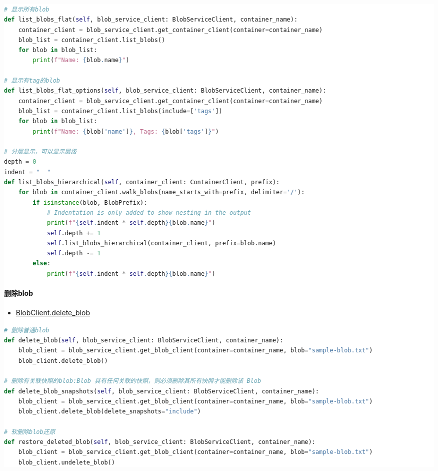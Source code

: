```python
# 显示所有blob
def list_blobs_flat(self, blob_service_client: BlobServiceClient, container_name):
    container_client = blob_service_client.get_container_client(container=container_name)
    blob_list = container_client.list_blobs()
    for blob in blob_list:
        print(f"Name: {blob.name}")

# 显示有tag的blob
def list_blobs_flat_options(self, blob_service_client: BlobServiceClient, container_name):
    container_client = blob_service_client.get_container_client(container=container_name)
    blob_list = container_client.list_blobs(include=['tags'])
    for blob in blob_list:
        print(f"Name: {blob['name']}, Tags: {blob['tags']}")
        
# 分层显示，可以显示层级
depth = 0
indent = "  "
def list_blobs_hierarchical(self, container_client: ContainerClient, prefix):
    for blob in container_client.walk_blobs(name_starts_with=prefix, delimiter='/'):
        if isinstance(blob, BlobPrefix):
            # Indentation is only added to show nesting in the output
            print(f"{self.indent * self.depth}{blob.name}")
            self.depth += 1
            self.list_blobs_hierarchical(container_client, prefix=blob.name)
            self.depth -= 1
        else:
            print(f"{self.indent * self.depth}{blob.name}")
```

#### 删除blob
-   [BlobClient.delete_blob](https://learn.microsoft.com/python/api/azure-storage-blob/azure.storage.blob.blobclient#azure-storage-blob-blobclient-delete-blob)
```python
# 删除普通blob
def delete_blob(self, blob_service_client: BlobServiceClient, container_name):
    blob_client = blob_service_client.get_blob_client(container=container_name, blob="sample-blob.txt")
    blob_client.delete_blob()

# 删除有关联快照的blob:Blob 具有任何关联的快照，则必须删除其所有快照才能删除该 Blob
def delete_blob_snapshots(self, blob_service_client: BlobServiceClient, container_name):
    blob_client = blob_service_client.get_blob_client(container=container_name, blob="sample-blob.txt")
    blob_client.delete_blob(delete_snapshots="include")

# 软删除blob还原
def restore_deleted_blob(self, blob_service_client: BlobServiceClient, container_name):
    blob_client = blob_service_client.get_blob_client(container=container_name, blob="sample-blob.txt")
    blob_client.undelete_blob()
```
